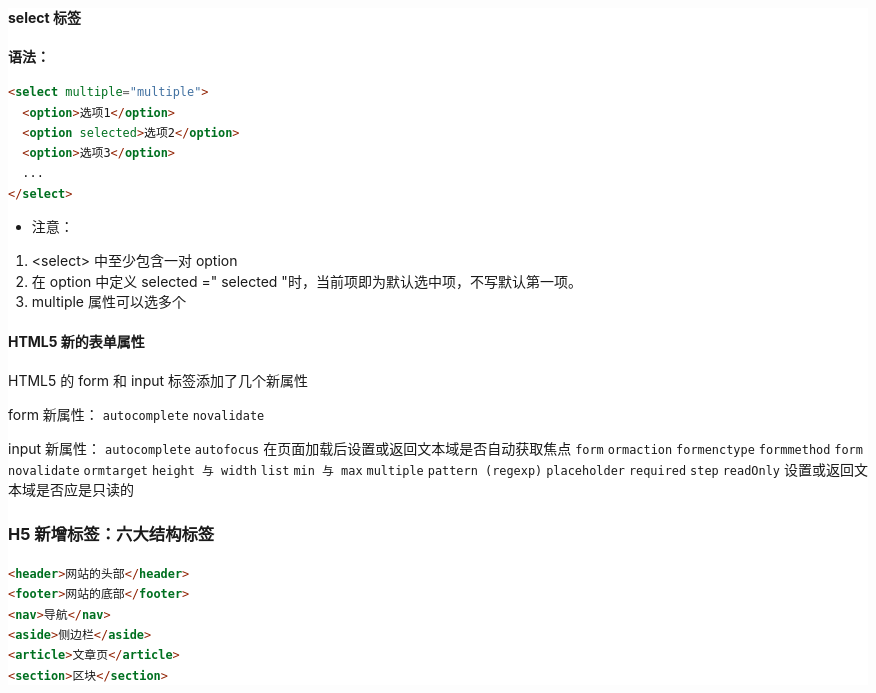 #### select 标签

**语法：**

```html
<select multiple="multiple">
  <option>选项1</option>
  <option selected>选项2</option>
  <option>选项3</option>
  ...
</select>
```

- 注意：

1. &lt;select&gt; 中至少包含一对 option
2. 在 option 中定义 selected =" selected "时，当前项即为默认选中项，不写默认第一项。
3. multiple 属性可以选多个

#### HTML5 新的表单属性

HTML5 的 form 和 input 标签添加了几个新属性

form 新属性：
`autocomplete` `novalidate`

input 新属性：
`autocomplete`
`autofocus` 在页面加载后设置或返回文本域是否自动获取焦点
`form`
`ormaction`
`formenctype`
`formmethod`
`formnovalidate`
`ormtarget`
`height 与 width`
`list`
`min 与 max`
`multiple`
`pattern (regexp)`
`placeholder`
`required`
`step`
`readOnly` 设置或返回文本域是否应是只读的
### H5 新增标签：六大结构标签

```html
<header>网站的头部</header>
<footer>网站的底部</footer>
<nav>导航</nav>
<aside>侧边栏</aside>
<article>文章页</article>
<section>区块</section>
```
